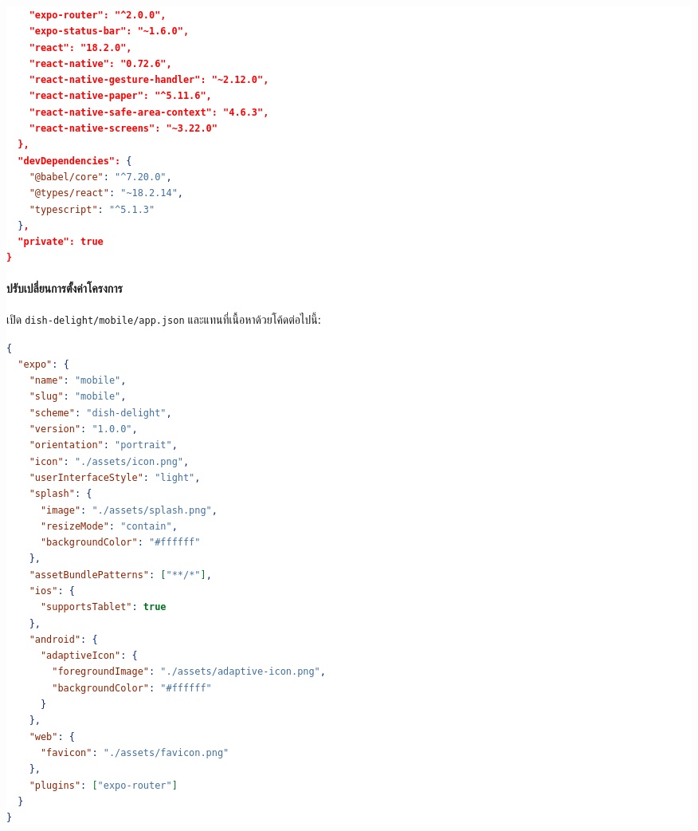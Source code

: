 ```json
    "expo-router": "^2.0.0",
    "expo-status-bar": "~1.6.0",
    "react": "18.2.0",
    "react-native": "0.72.6",
    "react-native-gesture-handler": "~2.12.0",
    "react-native-paper": "^5.11.6",
    "react-native-safe-area-context": "4.6.3",
    "react-native-screens": "~3.22.0"
  },
  "devDependencies": {
    "@babel/core": "^7.20.0",
    "@types/react": "~18.2.14",
    "typescript": "^5.1.3"
  },
  "private": true
}
```

#### ปรับเปลี่ยนการตั้งค่าโครงการ

เปิด `dish-delight/mobile/app.json` และแทนที่เนื้อหาด้วยโค้ดต่อไปนี้:  

```json
{
  "expo": {
    "name": "mobile",
    "slug": "mobile",
    "scheme": "dish-delight",
    "version": "1.0.0",
    "orientation": "portrait",
    "icon": "./assets/icon.png",
    "userInterfaceStyle": "light",
    "splash": {
      "image": "./assets/splash.png",
      "resizeMode": "contain",
      "backgroundColor": "#ffffff"
    },
    "assetBundlePatterns": ["**/*"],
    "ios": {
      "supportsTablet": true
    },
    "android": {
      "adaptiveIcon": {
        "foregroundImage": "./assets/adaptive-icon.png",
        "backgroundColor": "#ffffff"
      }
    },
    "web": {
      "favicon": "./assets/favicon.png"
    },
    "plugins": ["expo-router"]
  }
}
```
